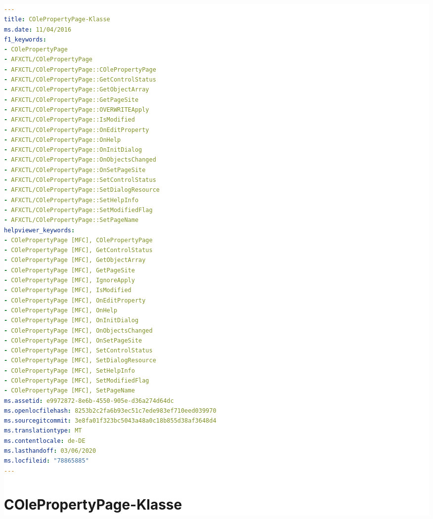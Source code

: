 ```yaml
---
title: COlePropertyPage-Klasse
ms.date: 11/04/2016
f1_keywords:
- COlePropertyPage
- AFXCTL/COlePropertyPage
- AFXCTL/COlePropertyPage::COlePropertyPage
- AFXCTL/COlePropertyPage::GetControlStatus
- AFXCTL/COlePropertyPage::GetObjectArray
- AFXCTL/COlePropertyPage::GetPageSite
- AFXCTL/COlePropertyPage::OVERWRITEApply
- AFXCTL/COlePropertyPage::IsModified
- AFXCTL/COlePropertyPage::OnEditProperty
- AFXCTL/COlePropertyPage::OnHelp
- AFXCTL/COlePropertyPage::OnInitDialog
- AFXCTL/COlePropertyPage::OnObjectsChanged
- AFXCTL/COlePropertyPage::OnSetPageSite
- AFXCTL/COlePropertyPage::SetControlStatus
- AFXCTL/COlePropertyPage::SetDialogResource
- AFXCTL/COlePropertyPage::SetHelpInfo
- AFXCTL/COlePropertyPage::SetModifiedFlag
- AFXCTL/COlePropertyPage::SetPageName
helpviewer_keywords:
- COlePropertyPage [MFC], COlePropertyPage
- COlePropertyPage [MFC], GetControlStatus
- COlePropertyPage [MFC], GetObjectArray
- COlePropertyPage [MFC], GetPageSite
- COlePropertyPage [MFC], IgnoreApply
- COlePropertyPage [MFC], IsModified
- COlePropertyPage [MFC], OnEditProperty
- COlePropertyPage [MFC], OnHelp
- COlePropertyPage [MFC], OnInitDialog
- COlePropertyPage [MFC], OnObjectsChanged
- COlePropertyPage [MFC], OnSetPageSite
- COlePropertyPage [MFC], SetControlStatus
- COlePropertyPage [MFC], SetDialogResource
- COlePropertyPage [MFC], SetHelpInfo
- COlePropertyPage [MFC], SetModifiedFlag
- COlePropertyPage [MFC], SetPageName
ms.assetid: e9972872-8e6b-4550-905e-d36a274d64dc
ms.openlocfilehash: 8253b2c2fa6b93ec51c7ede983ef710eed039970
ms.sourcegitcommit: 3e8fa01f323bc5043a48a0c18b855d38af3648d4
ms.translationtype: MT
ms.contentlocale: de-DE
ms.lasthandoff: 03/06/2020
ms.locfileid: "78865885"
---
```

# <a name="colepropertypage-class"></a>COlePropertyPage-Klasse
